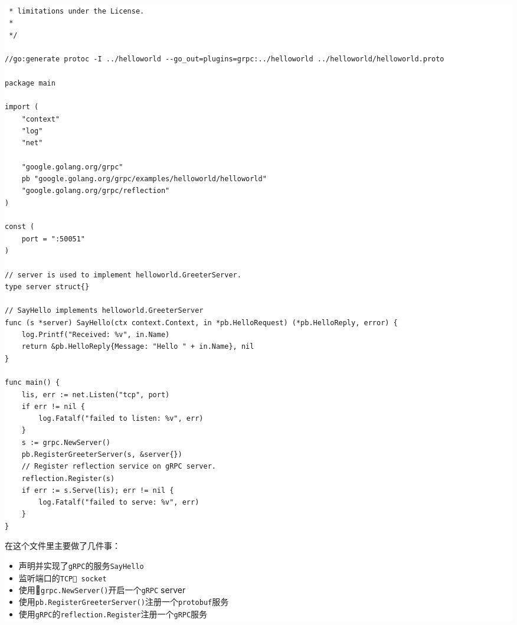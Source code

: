 ```golang
 * limitations under the License.
 *
 */

//go:generate protoc -I ../helloworld --go_out=plugins=grpc:../helloworld ../helloworld/helloworld.proto

package main

import (
	"context"
	"log"
	"net"

	"google.golang.org/grpc"
	pb "google.golang.org/grpc/examples/helloworld/helloworld"
	"google.golang.org/grpc/reflection"
)

const (
	port = ":50051"
)

// server is used to implement helloworld.GreeterServer.
type server struct{}

// SayHello implements helloworld.GreeterServer
func (s *server) SayHello(ctx context.Context, in *pb.HelloRequest) (*pb.HelloReply, error) {
	log.Printf("Received: %v", in.Name)
	return &pb.HelloReply{Message: "Hello " + in.Name}, nil
}

func main() {
	lis, err := net.Listen("tcp", port)
	if err != nil {
		log.Fatalf("failed to listen: %v", err)
	}
	s := grpc.NewServer()
	pb.RegisterGreeterServer(s, &server{})
	// Register reflection service on gRPC server.
	reflection.Register(s)
	if err := s.Serve(lis); err != nil {
		log.Fatalf("failed to serve: %v", err)
	}
}
```

在这个文件里主要做了几件事：

* 声明并实现了`gRPC`的服务`SayHello`
* 监听端口的`TCP socket`
* 使用`grpc.NewServer()`开启一个`gRPC` server
* 使用`pb.RegisterGreeterServer()`注册一个`protobuf`服务
* 使用`gRPC`的`reflection.Register`注册一个`gRPC`服务
